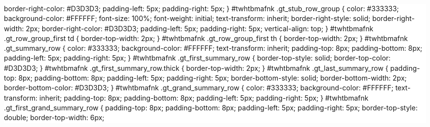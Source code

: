   border-right-color: #D3D3D3;
  padding-left: 5px;
  padding-right: 5px;
}
&#10;#twhtbmafnk .gt_stub_row_group {
  color: #333333;
  background-color: #FFFFFF;
  font-size: 100%;
  font-weight: initial;
  text-transform: inherit;
  border-right-style: solid;
  border-right-width: 2px;
  border-right-color: #D3D3D3;
  padding-left: 5px;
  padding-right: 5px;
  vertical-align: top;
}
&#10;#twhtbmafnk .gt_row_group_first td {
  border-top-width: 2px;
}
&#10;#twhtbmafnk .gt_row_group_first th {
  border-top-width: 2px;
}
&#10;#twhtbmafnk .gt_summary_row {
  color: #333333;
  background-color: #FFFFFF;
  text-transform: inherit;
  padding-top: 8px;
  padding-bottom: 8px;
  padding-left: 5px;
  padding-right: 5px;
}
&#10;#twhtbmafnk .gt_first_summary_row {
  border-top-style: solid;
  border-top-color: #D3D3D3;
}
&#10;#twhtbmafnk .gt_first_summary_row.thick {
  border-top-width: 2px;
}
&#10;#twhtbmafnk .gt_last_summary_row {
  padding-top: 8px;
  padding-bottom: 8px;
  padding-left: 5px;
  padding-right: 5px;
  border-bottom-style: solid;
  border-bottom-width: 2px;
  border-bottom-color: #D3D3D3;
}
&#10;#twhtbmafnk .gt_grand_summary_row {
  color: #333333;
  background-color: #FFFFFF;
  text-transform: inherit;
  padding-top: 8px;
  padding-bottom: 8px;
  padding-left: 5px;
  padding-right: 5px;
}
&#10;#twhtbmafnk .gt_first_grand_summary_row {
  padding-top: 8px;
  padding-bottom: 8px;
  padding-left: 5px;
  padding-right: 5px;
  border-top-style: double;
  border-top-width: 6px;